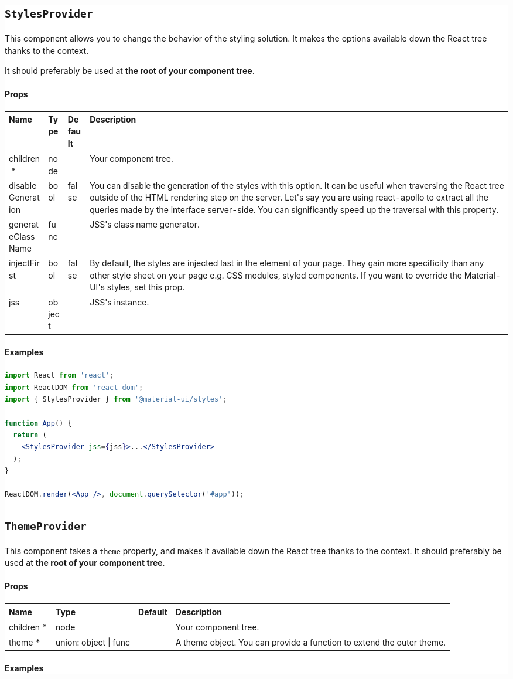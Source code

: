 ## `StylesProvider`

This component allows you to change the behavior of the styling solution. It makes the options available down the React tree thanks to the context.

It should preferably be used at **the root of your component tree**.

#### Props

| Name | Type | Default | Description |
|:-----|:-----|:--------|:------------|
| <span class="prop-name required">children&nbsp;*</span> | <span class="prop-type">node</span> | | Your component tree. |
| <span class="prop-name">disableGeneration</span> | <span class="prop-type">bool</span> | false | You can disable the generation of the styles with this option. It can be useful when traversing the React tree outside of the HTML rendering step on the server. Let's say you are using react-apollo to extract all the queries made by the interface server-side. You can significantly speed up the traversal with this property. |
| <span class="prop-name">generateClassName</span> | <span class="prop-type">func</span> | | JSS's class name generator. |
| <span class="prop-name">injectFirst</span> | <span class="prop-type">bool</span> | false | By default, the styles are injected last in the <head> element of your page. They gain more specificity than any other style sheet on your page e.g. CSS modules, styled components. If you want to override the Material-UI's styles, set this prop. |
| <span class="prop-name">jss</span> | <span class="prop-type">object</span> | | JSS's instance. |

#### Examples

```jsx
import React from 'react';
import ReactDOM from 'react-dom';
import { StylesProvider } from '@material-ui/styles';

function App() {
  return (
    <StylesProvider jss={jss}>...</StylesProvider>
  );
}

ReactDOM.render(<App />, document.querySelector('#app'));
```

## `ThemeProvider`

This component takes a `theme` property, and makes it available down the React tree thanks to the context.
It should preferably be used at **the root of your component tree**.

#### Props

| Name | Type | Default | Description |
|:-----|:-----|:--------|:------------|
| <span class="prop-name required">children&nbsp;*</span> | <span class="prop-type">node</span> | | Your component tree. |
| <span class="prop-name required">theme&nbsp;*</span> | <span class="prop-type">union:&nbsp;object&nbsp;&#124;&nbsp;func</span> | | A theme object. You can provide a function to extend the outer theme. |

#### Examples
